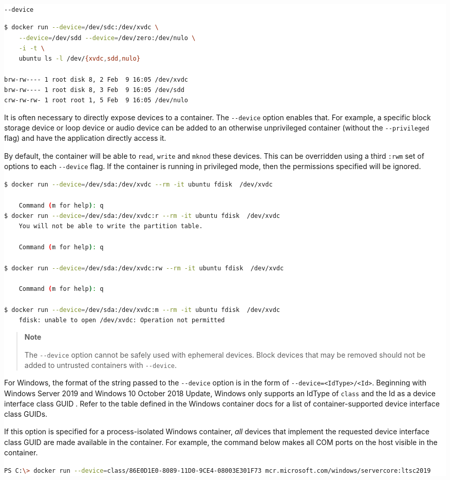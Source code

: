 `--device`
```bash
$ docker run --device=/dev/sdc:/dev/xvdc \
    --device=/dev/sdd --device=/dev/zero:/dev/nulo \
    -i -t \
    ubuntu ls -l /dev/{xvdc,sdd,nulo}

brw-rw---- 1 root disk 8, 2 Feb  9 16:05 /dev/xvdc
brw-rw---- 1 root disk 8, 3 Feb  9 16:05 /dev/sdd
crw-rw-rw- 1 root root 1, 5 Feb  9 16:05 /dev/nulo
```

It is often necessary to directly expose devices to a container. The `--device` option enables that. For example, a specific block storage device or loop device or audio device can be added to an otherwise unprivileged container (without the `--privileged` flag) and have the application directly access it.

By default, the container will be able to `read`, `write` and `mknod` these devices. This can be overridden using a third `:rwm` set of options to each `--device` flag. If the container is running in privileged mode, then the permissions specified will be ignored.

```bash
$ docker run --device=/dev/sda:/dev/xvdc --rm -it ubuntu fdisk  /dev/xvdc

    Command (m for help): q
$ docker run --device=/dev/sda:/dev/xvdc:r --rm -it ubuntu fdisk  /dev/xvdc
    You will not be able to write the partition table.

    Command (m for help): q

$ docker run --device=/dev/sda:/dev/xvdc:rw --rm -it ubuntu fdisk  /dev/xvdc

    Command (m for help): q

$ docker run --device=/dev/sda:/dev/xvdc:m --rm -it ubuntu fdisk  /dev/xvdc
    fdisk: unable to open /dev/xvdc: Operation not permitted
```

> **Note**
>
> The `--device` option cannot be safely used with ephemeral devices. Block devices that may be removed should not be added to untrusted containers with `--device`.

For Windows, the format of the string passed to the `--device` option is in the form of `--device=<IdType>/<Id>`. Beginning with Windows Server 2019 and Windows 10 October 2018 Update, Windows only supports an IdType of `class` and the Id as a device interface class GUID . Refer to the table defined in the Windows container docs for a list of container-supported device interface class GUIDs.

If this option is specified for a process-isolated Windows container, _all_ devices that implement the requested device interface class GUID are made available in the container. For example, the command below makes all COM ports on the host visible in the container.
```bash
PS C:\> docker run --device=class/86E0D1E0-8089-11D0-9CE4-08003E301F73 mcr.microsoft.com/windows/servercore:ltsc2019
```
